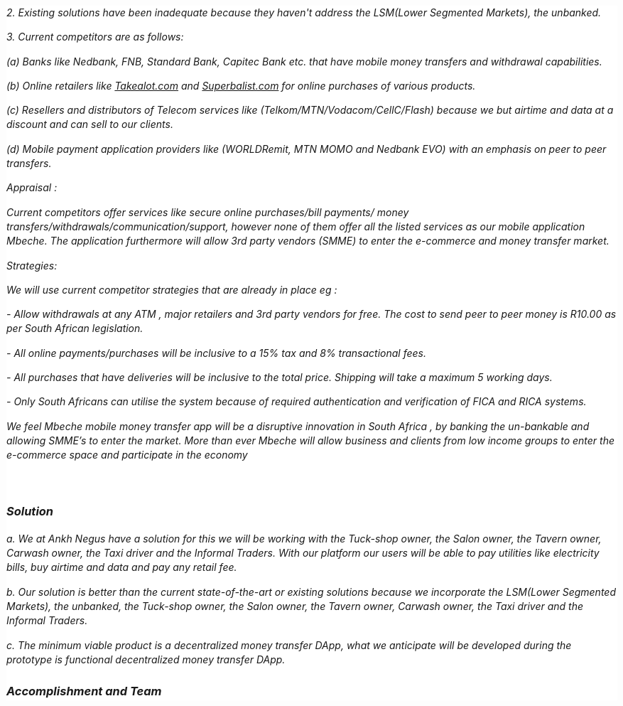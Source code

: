 *2. Existing solutions have been inadequate because they haven't address the LSM(Lower Segmented Markets), the unbanked.*

*3. Current competitors are as follows:*

*(a) Banks like Nedbank, FNB, Standard Bank, Capitec Bank etc. that have mobile money transfers and withdrawal capabilities.*

*(b) Online retailers like [Takealot.com](http://Takealot.com) and [Superbalist.com](http://Superbalist.com) for online purchases of various products.*

*(c) Resellers and distributors of Telecom services like (Telkom/MTN/Vodacom/CellC/Flash) because we but airtime and data at a discount and can sell to our clients.*

*(d) Mobile payment application providers like (WORLDRemit, MTN MOMO and Nedbank EVO) with an emphasis on peer to peer transfers.*

*Appraisal :*

*Current competitors offer services like secure online purchases/bill payments/ money transfers/withdrawals/communication/support, however none of them offer all the listed services as our mobile application Mbeche. The application furthermore will allow 3rd party vendors (SMME) to enter the e-commerce and money transfer market.*

*Strategies:*

*We will use current competitor strategies that are already in place eg :*

*- Allow withdrawals at any ATM , major retailers and 3rd party vendors for free. The cost to send peer to peer money is R10.00 as per South African legislation.*

*- All online payments/purchases will be inclusive to a 15% tax and 8% transactional fees.*

*- All purchases that have deliveries will be inclusive to the total price. Shipping will take a maximum 5 working days.*

*- Only South Africans can utilise the system because of required authentication and verification of FICA and RICA systems.*

*We feel Mbeche mobile money transfer app will be a disruptive innovation in South Africa , by banking the un-bankable and allowing SMME’s to enter the market. More than ever Mbeche will allow business and clients from low income groups to enter the e-commerce space and participate in the economy*

 

### *Solution*

*a. We at Ankh Negus have a solution for this we will be working with the Tuck-shop owner, the Salon owner, the Tavern owner, Carwash owner, the Taxi driver and the Informal Traders. With our platform our users will be able to pay utilities like electricity bills, buy airtime and data and pay any retail fee.* 

*b. Our solution is better than the current state-of-the-art or existing solutions because we incorporate the LSM(Lower Segmented Markets), the unbanked, the Tuck-shop owner, the Salon owner, the Tavern owner, Carwash owner, the Taxi driver and the Informal Traders.*

*c. The minimum viable product is a decentralized money transfer DApp, what we anticipate will be developed during the prototype is functional decentralized money transfer DApp.*

### *Accomplishment and Team*
